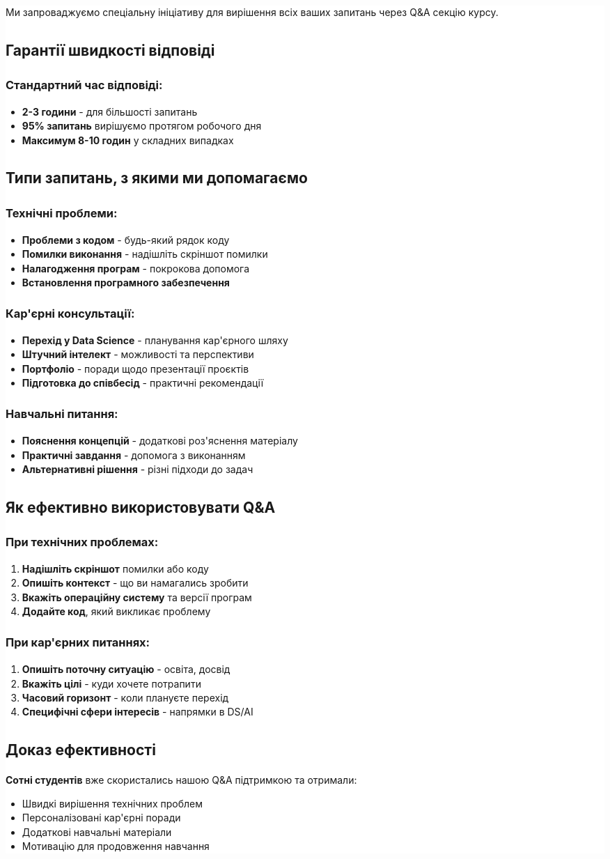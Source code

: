 Ми запроваджуємо спеціальну ініціативу для вирішення всіх ваших запитань через Q&A секцію курсу.

## Гарантії швидкості відповіді

### Стандартний час відповіді:
- **2-3 години** - для більшості запитань
- **95% запитань** вирішуємо протягом робочого дня
- **Максимум 8-10 годин** у складних випадках

## Типи запитань, з якими ми допомагаємо

### Технічні проблеми:
- **Проблеми з кодом** - будь-який рядок коду
- **Помилки виконання** - надішліть скріншот помилки
- **Налагодження програм** - покрокова допомога
- **Встановлення програмного забезпечення**

### Кар'єрні консультації:
- **Перехід у Data Science** - планування кар'єрного шляху
- **Штучний інтелект** - можливості та перспективи
- **Портфоліо** - поради щодо презентації проєктів
- **Підготовка до співбесід** - практичні рекомендації

### Навчальні питання:
- **Пояснення концепцій** - додаткові роз'яснення матеріалу
- **Практичні завдання** - допомога з виконанням
- **Альтернативні рішення** - різні підходи до задач

## Як ефективно використовувати Q&A

### При технічних проблемах:
1. **Надішліть скріншот** помилки або коду
2. **Опишіть контекст** - що ви намагались зробити
3. **Вкажіть операційну систему** та версії програм
4. **Додайте код**, який викликає проблему

### При кар'єрних питаннях:
1. **Опишіть поточну ситуацію** - освіта, досвід
2. **Вкажіть цілі** - куди хочете потрапити
3. **Часовий горизонт** - коли плануєте перехід
4. **Специфічні сфери інтересів** - напрямки в DS/AI

## Доказ ефективності

**Сотні студентів** вже скористались нашою Q&A підтримкою та отримали:
- Швидкі вирішення технічних проблем
- Персоналізовані кар'єрні поради
- Додаткові навчальні матеріали
- Мотивацію для продовження навчання
